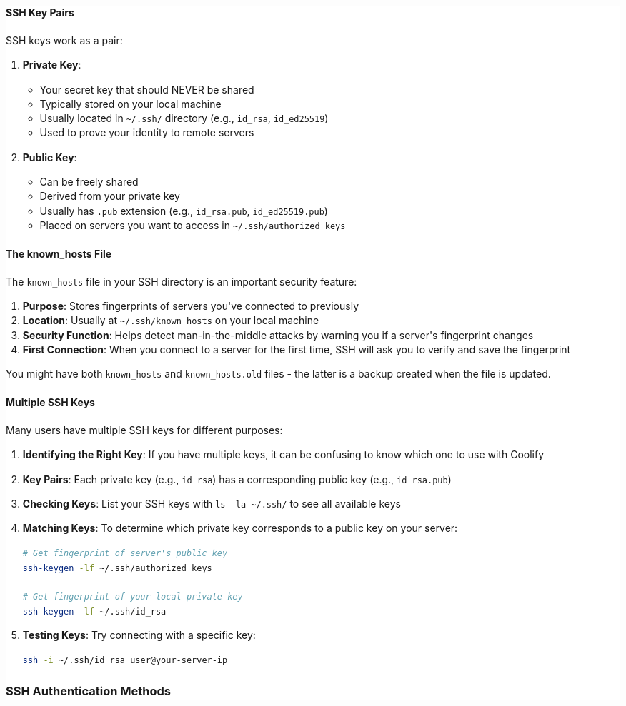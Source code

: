 #### SSH Key Pairs

SSH keys work as a pair:

1. **Private Key**:

   - Your secret key that should NEVER be shared
   - Typically stored on your local machine
   - Usually located in `~/.ssh/` directory (e.g., `id_rsa`, `id_ed25519`)
   - Used to prove your identity to remote servers

2. **Public Key**:
   - Can be freely shared
   - Derived from your private key
   - Usually has `.pub` extension (e.g., `id_rsa.pub`, `id_ed25519.pub`)
   - Placed on servers you want to access in `~/.ssh/authorized_keys`

#### The known_hosts File

The `known_hosts` file in your SSH directory is an important security feature:

1. **Purpose**: Stores fingerprints of servers you've connected to previously
2. **Location**: Usually at `~/.ssh/known_hosts` on your local machine
3. **Security Function**: Helps detect man-in-the-middle attacks by warning you if a server's fingerprint changes
4. **First Connection**: When you connect to a server for the first time, SSH will ask you to verify and save the fingerprint

You might have both `known_hosts` and `known_hosts.old` files - the latter is a backup created when the file is updated.

#### Multiple SSH Keys

Many users have multiple SSH keys for different purposes:

1. **Identifying the Right Key**: If you have multiple keys, it can be confusing to know which one to use with Coolify
2. **Key Pairs**: Each private key (e.g., `id_rsa`) has a corresponding public key (e.g., `id_rsa.pub`)
3. **Checking Keys**: List your SSH keys with `ls -la ~/.ssh/` to see all available keys
4. **Matching Keys**: To determine which private key corresponds to a public key on your server:

   ```bash
   # Get fingerprint of server's public key
   ssh-keygen -lf ~/.ssh/authorized_keys

   # Get fingerprint of your local private key
   ssh-keygen -lf ~/.ssh/id_rsa
   ```

5. **Testing Keys**: Try connecting with a specific key:
   ```bash
   ssh -i ~/.ssh/id_rsa user@your-server-ip
   ```

### SSH Authentication Methods
